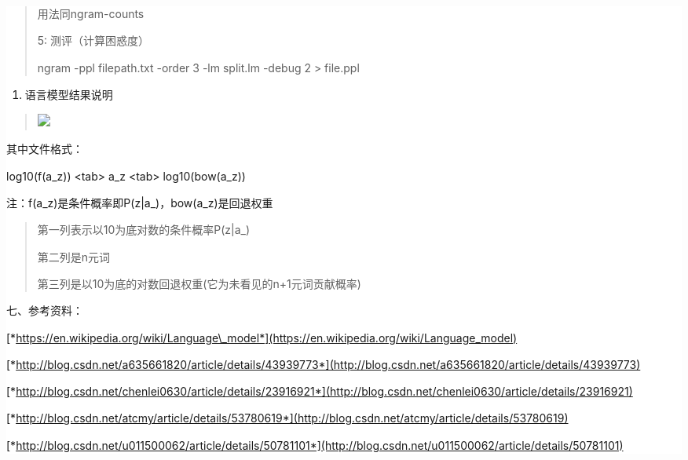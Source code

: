 > 用法同ngram-counts
>
> 5: 测评（计算困惑度）
>
> ngram -ppl filepath.txt -order 3 -lm split.lm -debug 2 &gt; file.ppl

1.  语言模型结果说明

> ![](/docs/yangzhanku/n-gram/media/bigram-model.png)

其中文件格式：

log10(f(a\_z)) &lt;tab&gt; a\_z &lt;tab&gt; log10(bow(a\_z))

注：f(a\_z)是条件概率即P(z|a\_)，bow(a\_z)是回退权重

> 第一列表示以10为底对数的条件概率P(z|a\_)
>
> 第二列是n元词
>
> 第三列是以10为底的对数回退权重(它为未看见的n+1元词贡献概率)

七、参考资料：

[*https://en.wikipedia.org/wiki/Language\_model*](https://en.wikipedia.org/wiki/Language_model)

[*http://blog.csdn.net/a635661820/article/details/43939773*](http://blog.csdn.net/a635661820/article/details/43939773)

[*http://blog.csdn.net/chenlei0630/article/details/23916921*](http://blog.csdn.net/chenlei0630/article/details/23916921)

[*http://blog.csdn.net/atcmy/article/details/53780619*](http://blog.csdn.net/atcmy/article/details/53780619)

[*http://blog.csdn.net/u011500062/article/details/50781101*](http://blog.csdn.net/u011500062/article/details/50781101)
